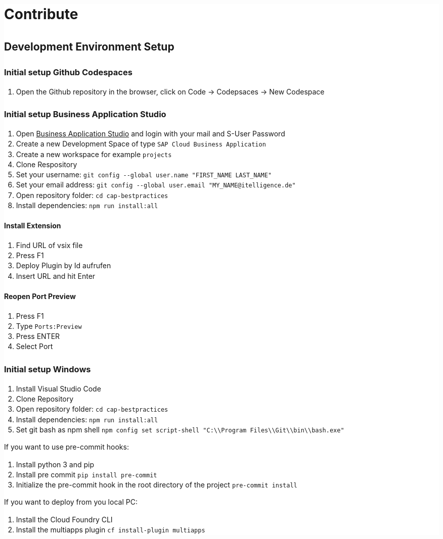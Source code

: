 # Contribute

## Development Environment Setup

### Initial setup Github Codespaces

1. Open the Github repository in the browser, click on Code -> Codepsaces -> New Codespace

### Initial setup Business Application Studio

1. Open [Business Application Studio](https://xxx.eu10cf.applicationstudio.cloud.sap) and login with your mail and S-User Password
2. Create a new Development Space of type `SAP Cloud Business Application`
3. Create a new workspace for example `projects`
4. Clone Respository
5. Set your username: `git config --global user.name "FIRST_NAME LAST_NAME"`
6. Set your email address: `git config --global user.email "MY_NAME@itelligence.de"`
7. Open repository folder: `cd cap-bestpractices`
8. Install dependencies: `npm run install:all`

#### Install Extension

1. Find URL of vsix file
2. Press F1
3. Deploy Plugin by Id aufrufen
4. Insert URL and hit Enter

#### Reopen Port Preview

1. Press F1
2. Type `Ports:Preview`
3. Press ENTER
4. Select Port

### Initial setup Windows

1. Install Visual Studio Code
2. Clone Repository
3. Open repository folder: `cd cap-bestpractices`
4. Install dependencies: `npm run install:all`
5. Set git bash as npm shell `npm config set script-shell "C:\\Program Files\\Git\\bin\\bash.exe"`

If you want to use pre-commit hooks:

1. Install python 3 and pip
2. Install pre commit `pip install pre-commit`
3. Initialize the pre-commit hook in the root directory of the project `pre-commit install`

If you want to deploy from you local PC:

1. Install the Cloud Foundry CLI
2. Install the multiapps plugin `cf install-plugin multiapps`
